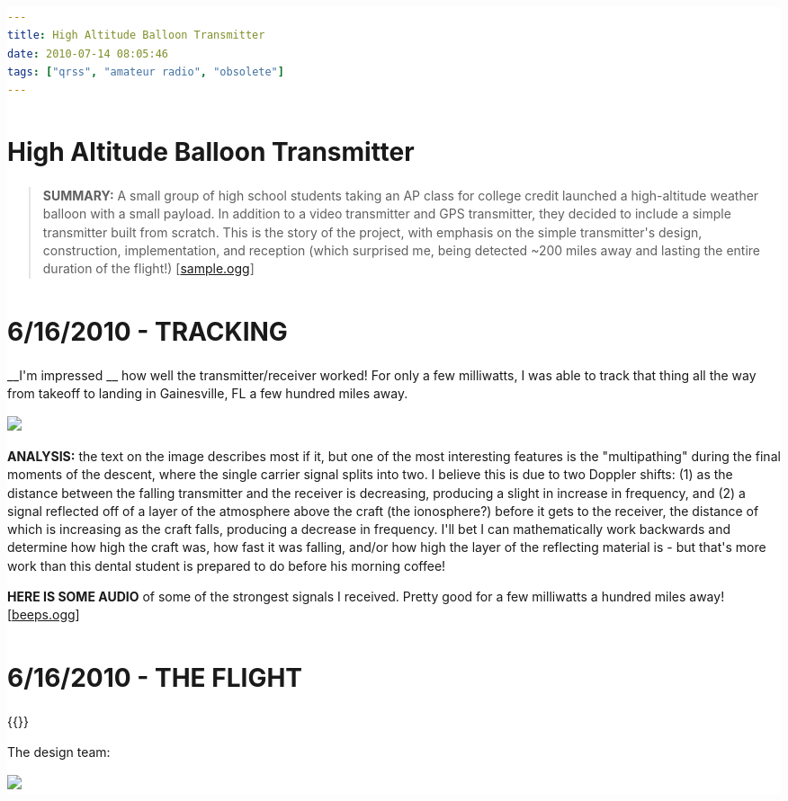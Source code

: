 ```yaml
---
title: High Altitude Balloon Transmitter
date: 2010-07-14 08:05:46
tags: ["qrss", "amateur radio", "obsolete"]
---
```


# High Altitude Balloon Transmitter

<blockquote class="wp-block-quote"><p><b>SUMMARY:</b> A small group of high school students taking an AP class for college credit launched a high-altitude weather balloon with a small payload. In addition to a video transmitter and GPS transmitter, they decided to include a simple transmitter built from scratch. This is the story of the project, with emphasis on the simple transmitter's design, construction, implementation, and reception (which surprised me, being detected ~200 miles away and lasting the entire duration of the flight!) [<a href="http://www.SWHarden.com/blog/images/beeps.ogg">sample.ogg</a>]</p></blockquote>

# 6/16/2010 - TRACKING

__I'm impressed __ how well the transmitter/receiver worked! For only a few milliwatts, I was able to track that thing all the way from takeoff to landing in Gainesville, FL a few hundred miles away.

<div class="text-center img-border">

![](https://swharden.com/static/2010/07/14/balloon_track.jpg)

</div>

__ANALYSIS:__ the text on the image describes most if it, but one of the most interesting features is the "multipathing" during the final moments of the descent, where the single carrier signal splits into two. I believe this is due to two Doppler shifts: (1) as the distance between the falling transmitter and the receiver is decreasing, producing a slight in increase in frequency, and (2) a signal reflected off of a layer of the atmosphere above the craft (the ionosphere?) before it gets to the receiver, the distance of which is increasing as the craft falls, producing a decrease in frequency. I'll bet I can mathematically work backwards and determine how high the craft was, how fast it was falling, and/or how high the layer of the reflecting material is - but that's more work than this dental student is prepared to do before his morning coffee!

__HERE IS SOME AUDIO__ of some of the strongest signals I received. Pretty good for a few milliwatts a hundred miles away! \[[beeps.ogg](http://www.SWHarden.com/blog/images/beeps.ogg)\]

# 6/16/2010 - THE FLIGHT

{{<youtube qjLrytsDPjw>}}

The design team:

<div class="text-center img-border">

![](https://swharden.com/static/2010/07/14/DSC_7127.jpg)
